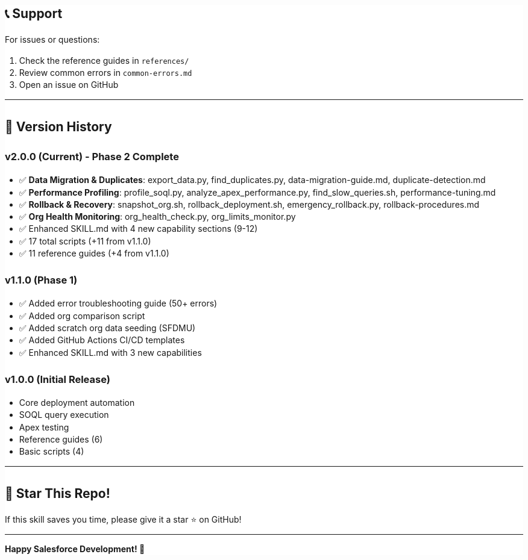 ## 📞 Support

For issues or questions:
1. Check the reference guides in `references/`
2. Review common errors in `common-errors.md`
3. Open an issue on GitHub

---

## 🔄 Version History

### v2.0.0 (Current) - Phase 2 Complete
- ✅ **Data Migration & Duplicates**: export_data.py, find_duplicates.py, data-migration-guide.md, duplicate-detection.md
- ✅ **Performance Profiling**: profile_soql.py, analyze_apex_performance.py, find_slow_queries.sh, performance-tuning.md
- ✅ **Rollback & Recovery**: snapshot_org.sh, rollback_deployment.sh, emergency_rollback.py, rollback-procedures.md
- ✅ **Org Health Monitoring**: org_health_check.py, org_limits_monitor.py
- ✅ Enhanced SKILL.md with 4 new capability sections (9-12)
- ✅ 17 total scripts (+11 from v1.1.0)
- ✅ 11 reference guides (+4 from v1.1.0)

### v1.1.0 (Phase 1)
- ✅ Added error troubleshooting guide (50+ errors)
- ✅ Added org comparison script
- ✅ Added scratch org data seeding (SFDMU)
- ✅ Added GitHub Actions CI/CD templates
- ✅ Enhanced SKILL.md with 3 new capabilities

### v1.0.0 (Initial Release)
- Core deployment automation
- SOQL query execution
- Apex testing
- Reference guides (6)
- Basic scripts (4)

---

## 🌟 Star This Repo!

If this skill saves you time, please give it a star ⭐ on GitHub!

---

**Happy Salesforce Development! 🚀**
